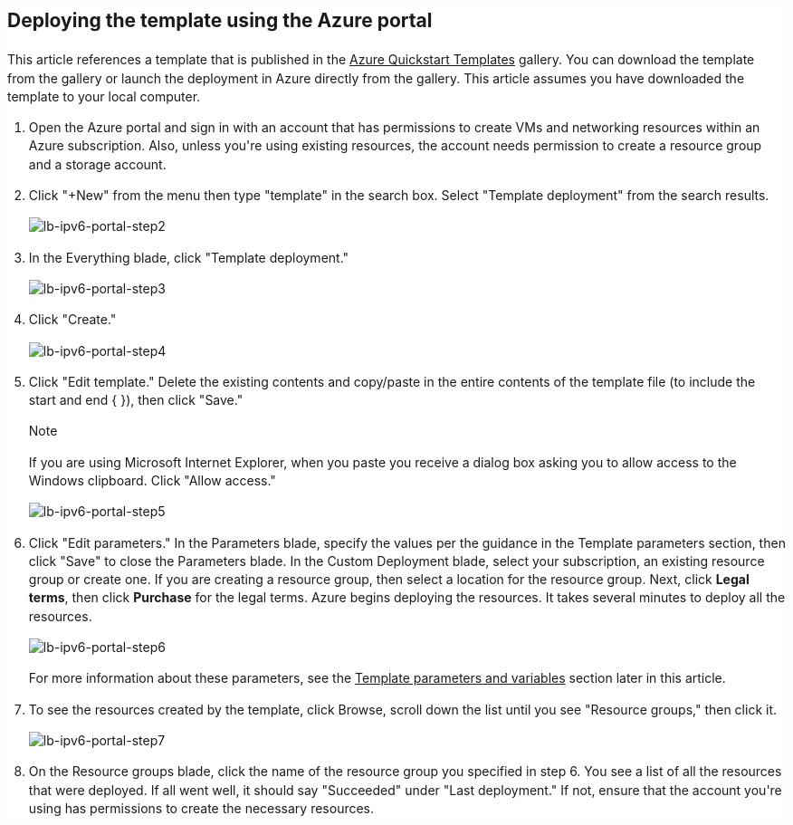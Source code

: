 ## Deploying the template using the Azure portal

This article references a template that is published in the [Azure Quickstart Templates](https://azure.microsoft.com/documentation/templates/201-load-balancer-ipv6-create/) gallery. You can download the template from the gallery or launch the deployment in Azure directly from the gallery. This article assumes you have downloaded the template to your local computer.

1. Open the Azure portal and sign in with an account that has permissions to create VMs and networking resources within an Azure subscription. Also, unless you're using existing resources, the account needs permission to create a resource group and a storage account.
2. Click "+New" from the menu then type "template" in the search box. Select "Template deployment" from the search results.

    ![lb-ipv6-portal-step2](./media/load-balancer-ipv6-internet-template/lb-ipv6-portal-step2.png)

3. In the Everything blade, click "Template deployment."

    ![lb-ipv6-portal-step3](./media/load-balancer-ipv6-internet-template/lb-ipv6-portal-step3.png)

4. Click "Create."

    ![lb-ipv6-portal-step4](./media/load-balancer-ipv6-internet-template/lb-ipv6-portal-step4.png)

5. Click "Edit template." Delete the existing contents and copy/paste in the entire contents of the template file (to include the start and end { }), then click "Save."

    > [!NOTE]
    > If you are using Microsoft Internet Explorer, when you paste you receive a dialog box asking you to allow access to the Windows clipboard. Click "Allow access."

    ![lb-ipv6-portal-step5](./media/load-balancer-ipv6-internet-template/lb-ipv6-portal-step5.png)

6. Click "Edit parameters." In the Parameters blade, specify the values per the guidance in the Template parameters section, then click "Save" to close the Parameters blade. In the Custom Deployment blade, select your subscription, an existing resource group or create one. If you are creating a resource group, then select a location for the resource group. Next, click **Legal terms**, then click **Purchase** for the legal terms. Azure begins deploying the resources. It takes several minutes to deploy all the resources.

    ![lb-ipv6-portal-step6](./media/load-balancer-ipv6-internet-template/lb-ipv6-portal-step6.png)

    For more information about these parameters, see the [Template parameters and variables](#template-parameters-and-variables) section later in this article.

7. To see the resources created by the template, click Browse, scroll down the list until you see "Resource groups," then click it.

    ![lb-ipv6-portal-step7](./media/load-balancer-ipv6-internet-template/lb-ipv6-portal-step7.png)

8. On the Resource groups blade, click the name of the resource group you specified in step 6. You see a list of all the resources that were deployed. If all went well, it should say "Succeeded" under "Last deployment." If not, ensure that the account you're using has permissions to create the necessary resources.
